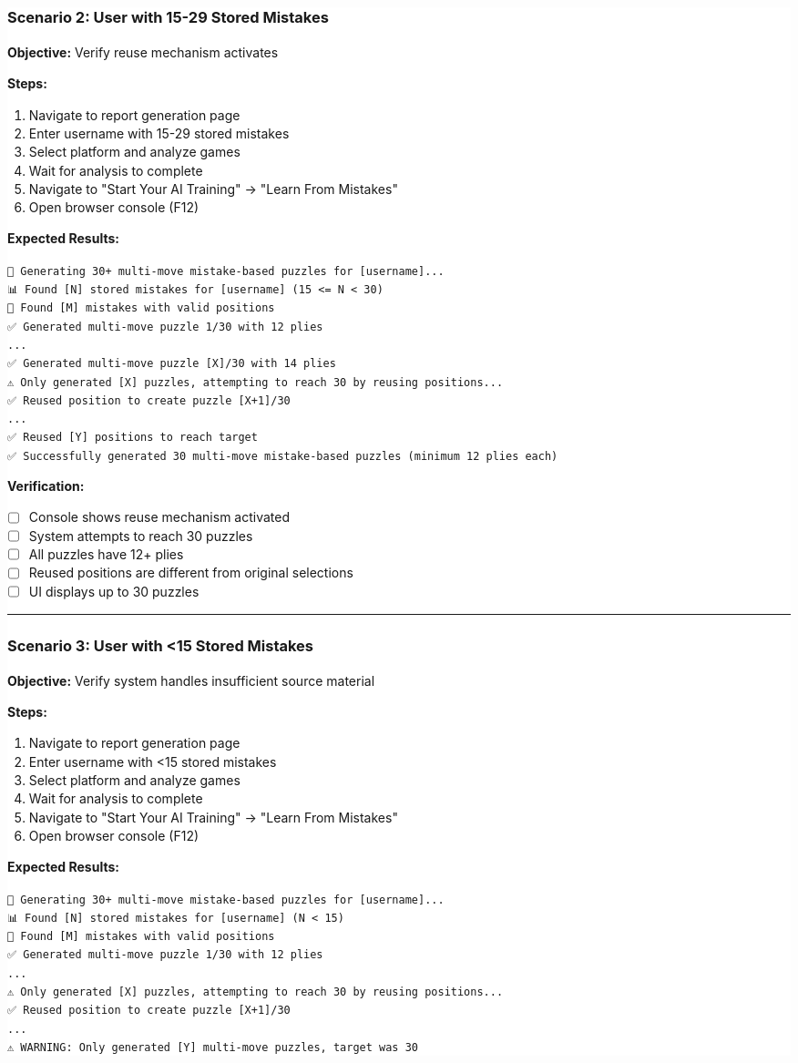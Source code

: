
### Scenario 2: User with 15-29 Stored Mistakes
**Objective:** Verify reuse mechanism activates

**Steps:**
1. Navigate to report generation page
2. Enter username with 15-29 stored mistakes
3. Select platform and analyze games
4. Wait for analysis to complete
5. Navigate to "Start Your AI Training" → "Learn From Mistakes"
6. Open browser console (F12)

**Expected Results:**
```
🧩 Generating 30+ multi-move mistake-based puzzles for [username]...
📊 Found [N] stored mistakes for [username] (15 <= N < 30)
🎯 Found [M] mistakes with valid positions
✅ Generated multi-move puzzle 1/30 with 12 plies
...
✅ Generated multi-move puzzle [X]/30 with 14 plies
⚠️ Only generated [X] puzzles, attempting to reach 30 by reusing positions...
✅ Reused position to create puzzle [X+1]/30
...
✅ Reused [Y] positions to reach target
✅ Successfully generated 30 multi-move mistake-based puzzles (minimum 12 plies each)
```

**Verification:**
- [ ] Console shows reuse mechanism activated
- [ ] System attempts to reach 30 puzzles
- [ ] All puzzles have 12+ plies
- [ ] Reused positions are different from original selections
- [ ] UI displays up to 30 puzzles

---

### Scenario 3: User with <15 Stored Mistakes
**Objective:** Verify system handles insufficient source material

**Steps:**
1. Navigate to report generation page
2. Enter username with <15 stored mistakes
3. Select platform and analyze games
4. Wait for analysis to complete
5. Navigate to "Start Your AI Training" → "Learn From Mistakes"
6. Open browser console (F12)

**Expected Results:**
```
🧩 Generating 30+ multi-move mistake-based puzzles for [username]...
📊 Found [N] stored mistakes for [username] (N < 15)
🎯 Found [M] mistakes with valid positions
✅ Generated multi-move puzzle 1/30 with 12 plies
...
⚠️ Only generated [X] puzzles, attempting to reach 30 by reusing positions...
✅ Reused position to create puzzle [X+1]/30
...
⚠️ WARNING: Only generated [Y] multi-move puzzles, target was 30
```

